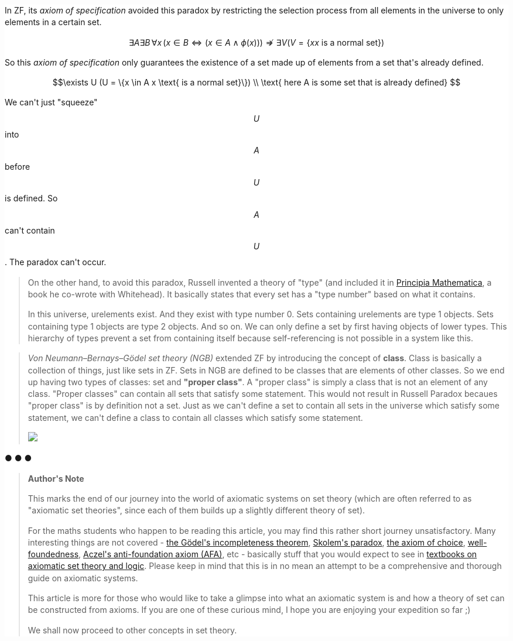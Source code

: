 In ZF, its <i>axiom of specification</i> avoided this paradox by restricting the selection process from all elements in the universe to only elements in a certain set.

$$\exists A \exists B \, \forall x \, (x\in B \Leftrightarrow ( x \in A \land \phi(x))) \not\Rightarrow  \exists V (V = \{x    x \text{ is a normal set} \} )$$

So this <i>axiom of specification</i> only guarantees the existence of a set made up of elements from a set that's already defined.

$$\exists U (U = \{x \in A    x \text{ is a normal set}\}) \\ \text{ here A is some set that is already defined} $$

We can't just "squeeze" $$U$$ into $$A$$ before $$U$$ is defined. So $$A$$ can't contain $$U$$. The paradox can't occur.

> On the other hand, to avoid this paradox, Russell invented a theory of "type" (and included it in <a target="_blank" href ="http://www.amazon.com/gp/product/1603864377/ref=as_li_tl?ie=UTF8&camp=1789&creative=9325&creativeASIN=1603864377&linkCode=as2&tag=0aarhe-20&linkId=ROHQ2FJTIJ7KKDBG">Principia Mathematica</a>, a book he co-wrote with Whitehead). It basically states that every set has a "type number" based on what it contains.
>
> In this universe, urelements exist. And they exist with type number 0. Sets containing urelements are type 1 objects. Sets containing type 1 objects are type 2 objects. And so on. We can only define a set by first having objects of lower types. This hierarchy of types prevent a set from containing itself because self-referencing is not possible in a system like this.



><i>Von Neumann–Bernays–Gödel set theory (NGB)</i> extended ZF by introducing the concept of <b>class</b>. Class is basically a collection of things, just like sets in ZF. Sets in NGB are defined to be classes that are elements of other classes. So we end up having two types of classes: set and <b>"proper class"</b>. A "proper class" is simply a class that is not an element of any class. "Proper classes" can contain all sets that satisfy some statement. This would not result in Russell Paradox becaues "proper class" is by definition not a set. Just as we can't define a set to contain all sets in the universe which satisfy some statement, we can't define a class to contain all classes which satisfy some statement.
>
><p class="text-center"><img src="/assets/img/properclass.png"></p>

<p class="text-center"> ● ● ● </p>

><p class="text-center _index"><b>Author's Note</b></p>
>
> This marks the end of our journey into the world of axiomatic systems on set theory (which are often referred to as "axiomatic set theories", since each of them builds up a slightly different theory of set).
>
> For the maths students who happen to be reading this article, you may find this rather short journey unsatisfactory. Many interesting things are not covered - <a target="_blank" href ="http://mathworld.wolfram.com/GoedelsIncompletenessTheorem.html">the Gödel's incompleteness theorem</a>, <a target="_blank" href ="http://en.wikipedia.org/wiki/Skolem%27s_paradox">Skolem's paradox</a>, <a target="_blank" href ="http://math.stackexchange.com/questions/6489/can-you-explain-the-axiom-of-choice-in-simple-terms">the axiom of choice</a>, <a target="_blank" href ="http://en.wikipedia.org/wiki/Non-well-founded_set_theory"> well-foundedness</a>, <a target="_blank" href ="http://standish.stanford.edu/pdf/00000056.pdf">Aczel's anti-foundation axiom (AFA)</a>, etc - basically stuff that you would expect to see in <a target="_blank" href="http://www.amazon.com/gp/product/0387900500/ref=as_li_tl?ie=UTF8&camp=1789&creative=9325&creativeASIN=0387900500&linkCode=as2&tag=0aarhe-20&linkId=ZRDMG2EY62VWR3VB">textbooks on axiomatic set theory and logic</a>. Please keep in mind that this is in no mean an attempt to be a comprehensive and thorough guide on axiomatic systems.
>
> This article is more for those who would like to take a glimpse into what an axiomatic system is and how a theory of set can be constructed from axioms. If you are one of these curious mind, I hope you are enjoying your expedition so far ;)
>
> We shall now proceed to other concepts in set theory.

